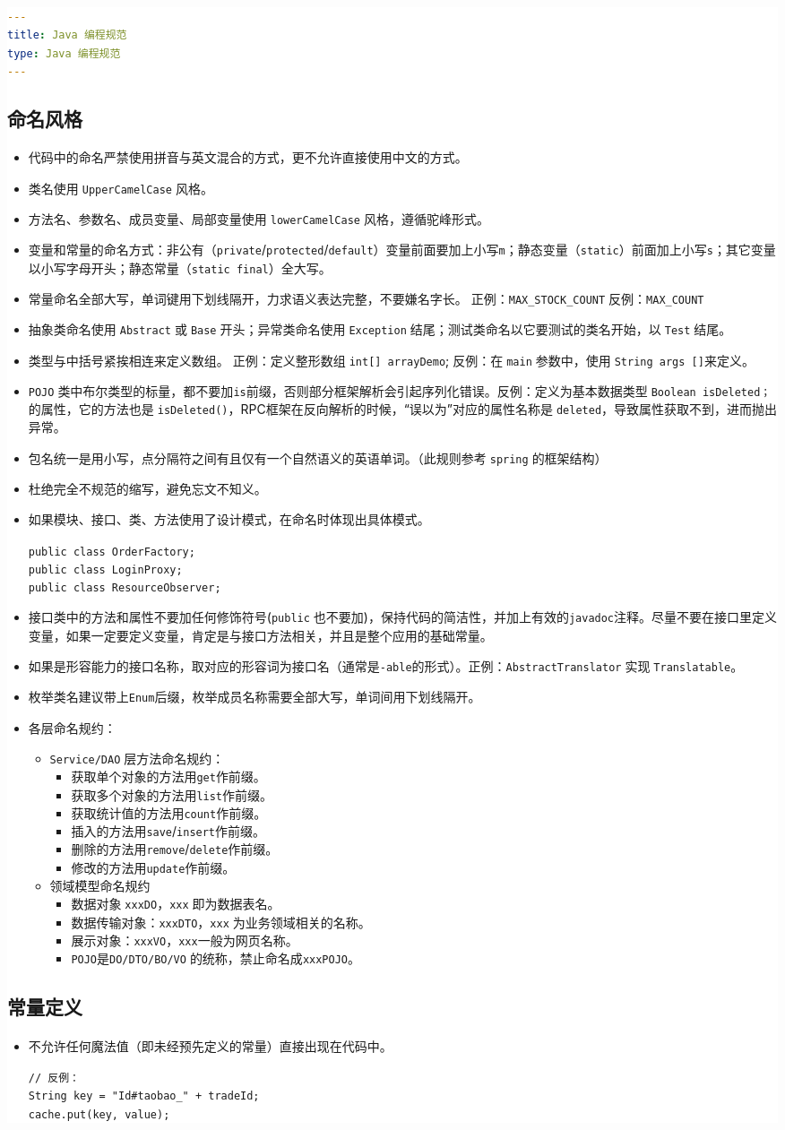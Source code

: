 ```yaml
---
title: Java 编程规范
type: Java 编程规范
---
```


## 命名风格

- 代码中的命名严禁使用拼音与英文混合的方式，更不允许直接使用中文的方式。 
- 类名使用 `UpperCamelCase` 风格。
- 方法名、参数名、成员变量、局部变量使用 `lowerCamelCase` 风格，遵循驼峰形式。
- 变量和常量的命名方式：非公有（`private`/`protected`/`default`）变量前面要加上小写`m`；静态变量（`static`）前面加上小写`s`；其它变量以小写字母开头；静态常量（`static final`）全大写。
- 常量命名全部大写，单词键用下划线隔开，力求语义表达完整，不要嫌名字长。 正例：`MAX_STOCK_COUNT` 反例：`MAX_COUNT`
- 抽象类命名使用 `Abstract` 或 `Base` 开头；异常类命名使用 `Exception` 结尾；测试类命名以它要测试的类名开始，以 `Test` 结尾。
- 类型与中括号紧挨相连来定义数组。 正例：定义整形数组 `int[] arrayDemo`; 反例：在 `main` 参数中，使用 `String args []`来定义。
- `POJO` 类中布尔类型的标量，都不要加`is`前缀，否则部分框架解析会引起序列化错误。反例：定义为基本数据类型 `Boolean isDeleted；`的属性，它的方法也是 `isDeleted()`，RPC框架在反向解析的时候，“误以为”对应的属性名称是 `deleted`，导致属性获取不到，进而抛出异常。
- 包名统一是用小写，点分隔符之间有且仅有一个自然语义的英语单词。（此规则参考 `spring` 的框架结构）
- 杜绝完全不规范的缩写，避免忘文不知义。
- 如果模块、接口、类、方法使用了设计模式，在命名时体现出具体模式。

  ```
  public class OrderFactory;
  public class LoginProxy;
  public class ResourceObserver;
  ```

- 接口类中的方法和属性不要加任何修饰符号(`public` 也不要加)，保持代码的简洁性，并加上有效的`javadoc`注释。尽量不要在接口里定义变量，如果一定要定义变量，肯定是与接口方法相关，并且是整个应用的基础常量。
- 如果是形容能力的接口名称，取对应的形容词为接口名（通常是`-able`的形式）。正例：`AbstractTranslator` 实现 `Translatable`。
- 枚举类名建议带上`Enum`后缀，枚举成员名称需要全部大写，单词间用下划线隔开。
- 各层命名规约： 
    - `Service/DAO` 层方法命名规约：
        - 获取单个对象的方法用`get`作前缀。
        - 获取多个对象的方法用`list`作前缀。
        - 获取统计值的方法用`count`作前缀。
        - 插入的方法用`save`/`insert`作前缀。
        - 删除的方法用`remove`/`delete`作前缀。
        - 修改的方法用`update`作前缀。
    - 领域模型命名规约
        - 数据对象 `xxxDO`，`xxx` 即为数据表名。
        - 数据传输对象：`xxxDTO`，`xxx` 为业务领域相关的名称。
        - 展示对象：`xxxVO`，`xxx`一般为网页名称。
        - `POJO`是`DO/DTO/BO/VO` 的统称，禁止命名成`xxxPOJO`。 

## 常量定义

- 不允许任何魔法值（即未经预先定义的常量）直接出现在代码中。

  ```
  // 反例：
  String key = "Id#taobao_" + tradeId;
  cache.put(key, value);
  ```
